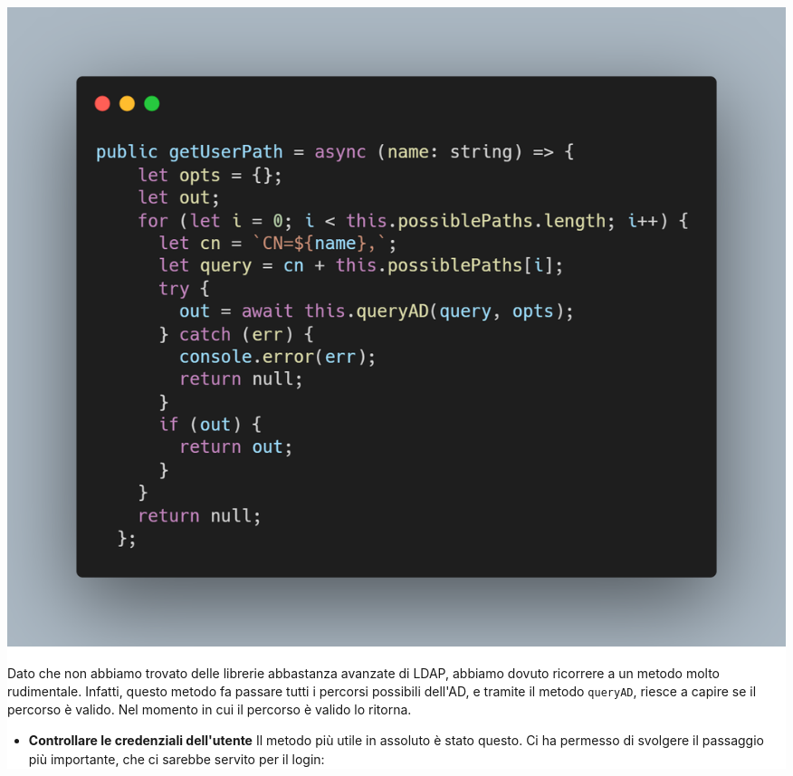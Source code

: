   ![GetUserPath](./assets/getUserPath.png)

  Dato che non abbiamo trovato delle librerie abbastanza avanzate di LDAP, abbiamo dovuto ricorrere a un metodo molto rudimentale. Infatti, questo metodo fa passare tutti i percorsi possibili dell'AD, e tramite il metodo ``queryAD``, riesce a capire se il percorso è valido. Nel momento in cui il percorso è valido lo ritorna.

  - **Controllare le credenziali dell'utente**
  Il metodo più utile in assoluto è stato questo. Ci ha permesso di svolgere il passaggio più importante, che ci sarebbe servito per il login:
